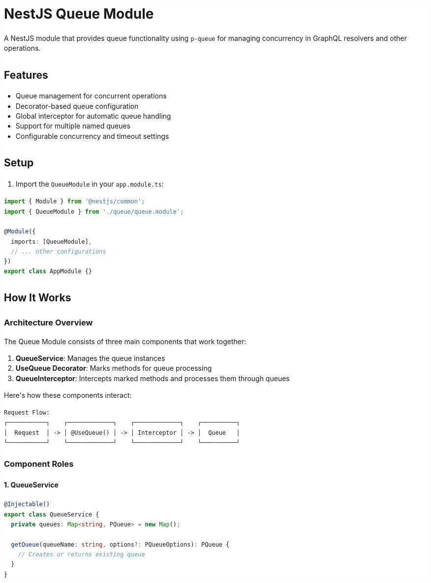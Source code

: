 # NestJS Queue Module

A NestJS module that provides queue functionality using `p-queue` for managing concurrency in GraphQL resolvers and other operations.

## Features

- Queue management for concurrent operations
- Decorator-based queue configuration
- Global interceptor for automatic queue handling
- Support for multiple named queues
- Configurable concurrency and timeout settings

## Setup

1. Import the `QueueModule` in your `app.module.ts`:

```typescript
import { Module } from '@nestjs/common';
import { QueueModule } from './queue/queue.module';

@Module({
  imports: [QueueModule],
  // ... other configurations
})
export class AppModule {}
```

## How It Works

### Architecture Overview

The Queue Module consists of three main components that work together:

1. **QueueService**: Manages the queue instances
2. **UseQueue Decorator**: Marks methods for queue processing
3. **QueueInterceptor**: Intercepts marked methods and processes them through queues

Here's how these components interact:

```
Request Flow:
┌───────────┐    ┌─────────────┐    ┌─────────────┐    ┌──────────┐
│  Request  │ -> │ @UseQueue() │ -> │ Interceptor │ -> │  Queue   │
└───────────┘    └─────────────┘    └─────────────┘    └──────────┘
```

### Component Roles

#### 1. QueueService

```typescript
@Injectable()
export class QueueService {
  private queues: Map<string, PQueue> = new Map();

  getQueue(queueName: string, options?: PQueueOptions): PQueue {
    // Creates or returns existing queue
  }
}
```
